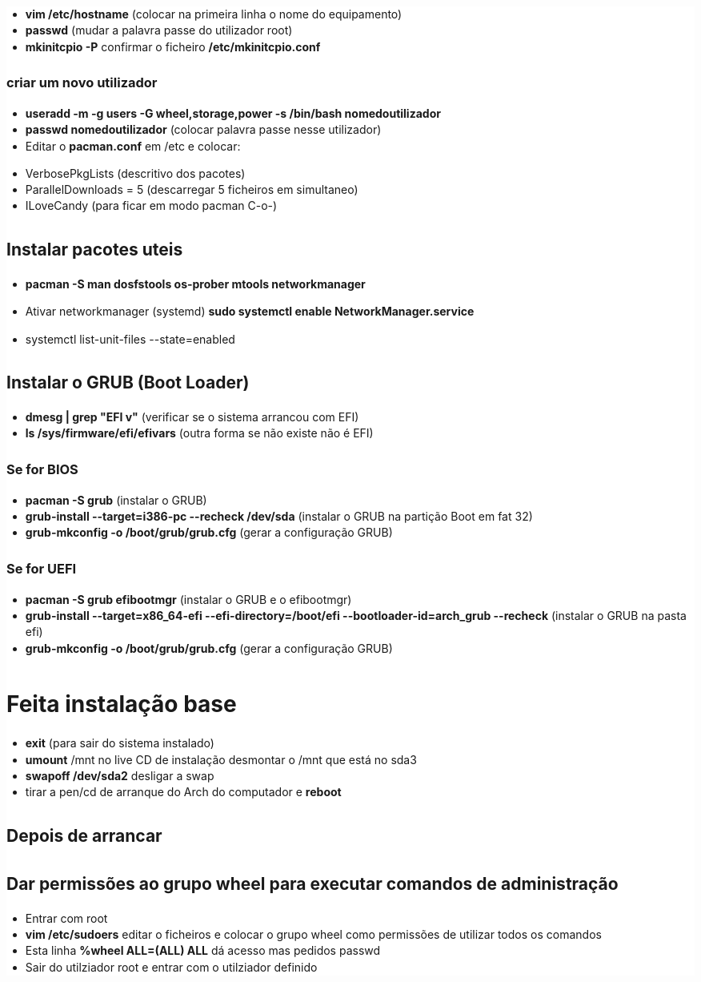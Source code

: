 * **vim /etc/hostname** (colocar na primeira linha o nome do equipamento)
* **passwd** (mudar a palavra passe do utilizador root)
* **mkinitcpio -P** confirmar o ficheiro **/etc/mkinitcpio.conf** 
### criar um novo utilizador

* **useradd -m -g users -G wheel,storage,power -s /bin/bash nomedoutilizador**
* **passwd nomedoutilizador** (colocar palavra passe nesse utilizador)
* Editar o **pacman.conf** em /etc e colocar:
- VerbosePkgLists (descritivo dos pacotes)
- ParallelDownloads = 5 (descarregar 5 ficheiros em simultaneo)
- ILoveCandy (para ficar em modo pacman C-o-)

## Instalar pacotes uteis

* **pacman -S man dosfstools os-prober mtools networkmanager** 
* Ativar networkmanager (systemd) **sudo systemctl enable NetworkManager.service**

* systemctl list-unit-files --state=enabled

## Instalar o GRUB (Boot Loader)

* **dmesg | grep "EFI v"** (verificar se o sistema arrancou com EFI)
* **ls /sys/firmware/efi/efivars** (outra forma se não existe não é EFI)

### Se for BIOS

* **pacman -S grub** (instalar o GRUB)
* **grub-install --target=i386-pc --recheck /dev/sda** (instalar o GRUB na partição Boot em fat 32)
* **grub-mkconfig -o /boot/grub/grub.cfg** (gerar a configuração GRUB)

### Se for UEFI

* **pacman -S grub efibootmgr** (instalar o GRUB e o efibootmgr)
* **grub-install --target=x86_64-efi --efi-directory=/boot/efi --bootloader-id=arch_grub --recheck** (instalar o GRUB na pasta efi)
* **grub-mkconfig -o /boot/grub/grub.cfg** (gerar a configuração GRUB)

# Feita instalação base

* **exit** (para sair do sistema instalado)
* **umount** /mnt no live CD de instalação desmontar o /mnt que está no sda3
* **swapoff /dev/sda2** desligar a swap
* tirar a pen/cd de arranque do Arch do computador e **reboot**
## Depois de arrancar

## Dar permissões ao grupo wheel para executar comandos de administração

* Entrar com root
* **vim /etc/sudoers** editar o ficheiros e colocar o grupo wheel como permissões de utilizar todos os comandos
* Esta linha **%wheel ALL=(ALL) ALL** dá acesso mas pedidos passwd
* Sair do utilziador root e entrar com o utilziador definido

